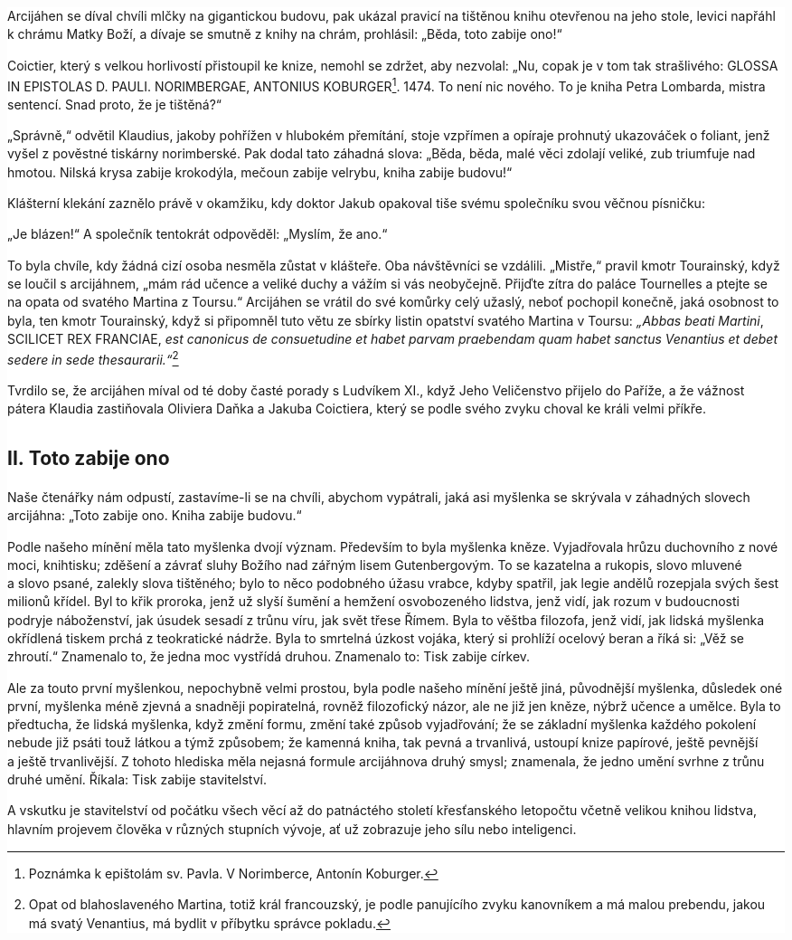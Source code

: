 Arcijáhen se díval chvíli mlčky na gigantickou budovu, pak ukázal pravicí na tištěnou knihu otevřenou na jeho stole, levici napřáhl k chrámu Matky Boží, a dívaje se smutně z knihy na chrám, prohlásil: „Běda, toto zabije ono!“

Coictier, který s velkou horlivostí přistoupil ke knize, nemohl se zdržet, aby nezvolal: „Nu, copak je v tom tak strašlivého: GLOSSA IN EPISTOLAS D. PAULI. NORIMBERGAE, ANTONIUS KOBURGER[^71]. 1474. To není nic nového. To je kniha Petra Lombarda, mistra sentencí. Snad proto, že je tištěná?“

„Správně,“ odvětil Klaudius, jakoby pohřížen v hlubokém přemítání, stoje vzpřímen a opíraje prohnutý ukazováček o foliant, jenž vyšel z pověstné tiskárny norimberské. Pak dodal tato záhadná slova: „Běda, běda, malé věci zdolají veliké, zub triumfuje nad hmotou. Nilská krysa zabije krokodýla, mečoun zabije velrybu, kniha zabije budovu!“

Klášterní klekání zaznělo právě v okamžiku, kdy doktor Jakub opakoval tiše svému společníku svou věčnou písničku:

„Je blázen!“ A společník tentokrát odpověděl: „Myslím, že ano.“

To byla chvíle, kdy žádná cizí osoba nesměla zůstat v klášteře. Oba návštěvníci se vzdálili. „Mistře,“ pravil kmotr Tourainský, když se loučil s arcijáhnem, „mám rád učence a veliké duchy a vážím si vás neobyčejně. Přijďte zítra do paláce Tournelles a ptejte se na opata od svatého Martina z Toursu.“ Arcijáhen se vrátil do své komůrky celý užaslý, neboť pochopil konečně, jaká osobnost to byla, ten kmotr Tourainský, když si připomněl tuto větu ze sbírky listin opatství svatého Martina v Toursu: _„Abbas beati Martini_, SCILICET REX FRANCIAE, _est canonicus de consuetudine et habet parvam praebendam quam habet sanctus Venantius et debet sedere in sede thesaurarii.“_[^72]

Tvrdilo se, že arcijáhen míval od té doby časté porady s Ludvíkem XI., když Jeho Veličenstvo přijelo do Paříže, a že vážnost pátera Klaudia zastiňovala Oliviera Daňka a Jakuba Coictiera, který se podle svého zvyku choval ke králi velmi příkře.

## II. Toto zabije ono

Naše čtenářky nám odpustí, zastavíme-li se na chvíli, abychom vypátrali, jaká asi myšlenka se skrývala v záhadných slovech arcijáhna: „Toto zabije ono. Kniha zabije budovu.“

Podle našeho mínění měla tato myšlenka dvojí význam. Především to byla myšlenka kněze. Vyjadřovala hrůzu duchovního z nové moci, knihtisku; zděšení a závrať sluhy Božího nad zářným lisem Gutenbergovým. To se kazatelna a rukopis, slovo mluvené a slovo psané, zalekly slova tištěného; bylo to něco podobného úžasu vrabce, kdyby spatřil, jak legie andělů rozepjala svých šest milionů křídel. Byl to křik proroka, jenž už slyší šumění a hemžení osvobozeného lidstva, jenž vidí, jak rozum v budoucnosti podryje náboženství, jak úsudek sesadí z trůnu víru, jak svět třese Římem. Byla to věštba filozofa, jenž vidí, jak lidská myšlenka okřídlená tiskem prchá z teokratické nádrže. Byla to smrtelná úzkost vojáka, který si prohlíží ocelový beran a říká si: „Věž se zhroutí.“ Znamenalo to, že jedna moc vystřídá druhou. Znamenalo to: Tisk zabije církev.

Ale za touto první myšlenkou, nepochybně velmi prostou, byla podle našeho mínění ještě jiná, původnější myšlenka, důsledek oné první, myšlenka méně zjevná a snadněji popiratelná, rovněž filozofický názor, ale ne již jen kněze, nýbrž učence a umělce. Byla to předtucha, že lidská myšlenka, když změní formu, změní také způsob vyjadřování; že se základní myšlenka každého pokolení nebude již psáti touž látkou a týmž způsobem; že kamenná kniha, tak pevná a trvanlivá, ustoupí knize papírové, ještě pevnější a ještě trvanlivější. Z tohoto hlediska měla nejasná formule arcijáhnova druhý smysl; znamenala, že jedno umění svrhne z trůnu druhé umění. Říkala: Tisk zabije stavitelství.

A vskutku je stavitelství od počátku všech věcí až do patnáctého století křesťanského letopočtu včetně velikou knihou lidstva, hlavním projevem člověka v různých stupních vývoje, ať už zobra­zuje jeho sílu nebo inteligenci.


[^60]: Opat od blahoslaveného Martina; býval jím francouzský král.
[^61]: O předurčení a svobodě vůle.
[^62]: Pod meruňkovým stromem, slovní hříčka – též „à l’abri de Cotier“ = v útulku Coictierově.
[^63]: Věřím v Boha.
[^64]: Pána našeho.
[^65]: Způsob psaní u starých Feničanů a Řeků. První řádka a všechny liché se psaly zprava doleva, sudé naproti tomu zleva doprava.
[^66]: Čísla od 1 do 10 a kombinace těchto čísel označují v kabalistické nauce různé síly, jež měly vliv na stvoření světa a člověka.
[^67]: Čarodějnická kniha.
[^68]: Posvátná formule.
[^69]: Bloudíš, příteli Klaudie!
[^70]: Holub.
[^71]: Poznámka k epištolám sv. Pavla. V Norimberce, Antonín Koburger.
[^72]: Opat od blahoslaveného Martina, totiž král francouzský, je podle panujícího zvyku kanovníkem a má malou prebendu, jakou má svatý Venantius, má bydlit v příbytku správce pokladu.
[^73]: Kupa hlíny nebo kamenů nad hroby. Nacházejí se např. ve střední Itálii a jinde v okolí Středozemního moře.
[^74]: Kupa kamenů na starých židovských pohřebištích.
[^75]: Protože se nazývám lev (citát z římského bajkaře Phaedra).
[^76]: Testudo – želví štít.
[^77]: Stalo se totiž, že svět, sám sebe zničiv a odhodiv minulost, oblékl bělostný kněžský šat.
[^78]: Burgundský kronikář, zemřel kolem r. 1050.